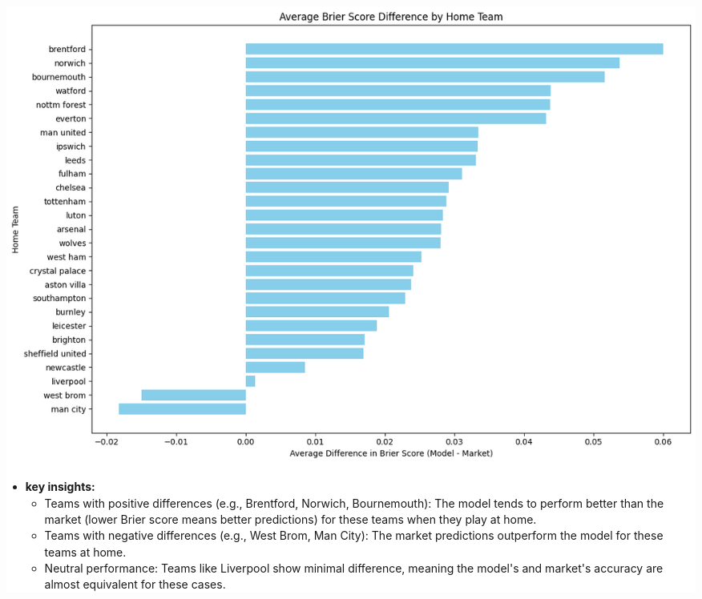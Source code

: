 ![Avg_brier_score](images/avg_brier_score_teams.png)

- **key insights:**
  - Teams with positive differences (e.g., Brentford, Norwich, Bournemouth): The model tends to perform better than the market (lower Brier score means better predictions) for these teams when they play at home.
  - Teams with negative differences (e.g., West Brom, Man City): The market predictions outperform the model for these teams at home.
  - Neutral performance: Teams like Liverpool show minimal difference, meaning the model's and market's accuracy are almost equivalent for these cases.
